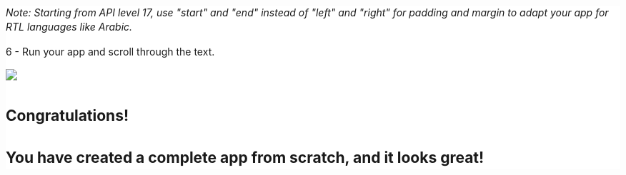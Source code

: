 _Note: Starting from API level 17, use "start" and "end" instead of "left" and "right" for padding and margin to adapt your app for RTL languages like Arabic._

6 - Run your app and scroll through the text.

![](33.gif)

## Congratulations!

## You have created a complete app from scratch, and it looks great!
